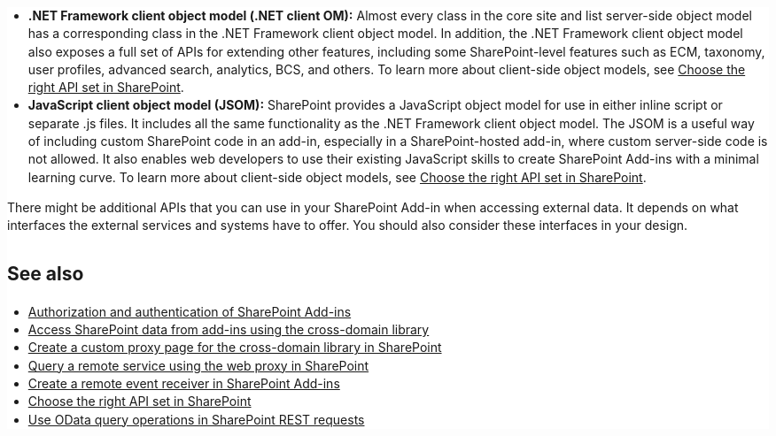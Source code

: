 - **.NET Framework client object model (.NET client OM):** Almost every class in the core site and list server-side object model has a corresponding class in the .NET Framework client object model. In addition, the .NET Framework client object model also exposes a full set of APIs for extending other features, including some SharePoint-level features such as ECM, taxonomy, user profiles, advanced search, analytics, BCS, and others. To learn more about client-side object models, see [Choose the right API set in SharePoint](../general-development/choose-the-right-api-set-in-sharepoint.md).
- **JavaScript client object model (JSOM):** SharePoint provides a JavaScript object model for use in either inline script or separate .js files. It includes all the same functionality as the .NET Framework client object model. The JSOM is a useful way of including custom SharePoint code in an add-in, especially in a SharePoint-hosted add-in, where custom server-side code is not allowed. It also enables web developers to use their existing JavaScript skills to create SharePoint Add-ins with a minimal learning curve. To learn more about client-side object models, see [Choose the right API set in SharePoint](../general-development/choose-the-right-api-set-in-sharepoint.md).

There might be additional APIs that you can use in your SharePoint Add-in when accessing external data. It depends on what interfaces the external services and systems have to offer. You should also consider these interfaces in your design.

## See also

- [Authorization and authentication of SharePoint Add-ins](authorization-and-authentication-of-sharepoint-add-ins.md)
- [Access SharePoint data from add-ins using the cross-domain library](access-sharepoint-data-from-add-ins-using-the-cross-domain-library.md)
- [Create a custom proxy page for the cross-domain library in SharePoint](create-a-custom-proxy-page-for-the-cross-domain-library-in-sharepoint.md)
- [Query a remote service using the web proxy in SharePoint](query-a-remote-service-using-the-web-proxy-in-sharepoint.md)
- [Create a remote event receiver in SharePoint Add-ins](create-a-remote-event-receiver-in-sharepoint-add-ins.md)
- [Choose the right API set in SharePoint](../general-development/choose-the-right-api-set-in-sharepoint.md)
- [Use OData query operations in SharePoint REST requests](use-odata-query-operations-in-sharepoint-rest-requests.md)

